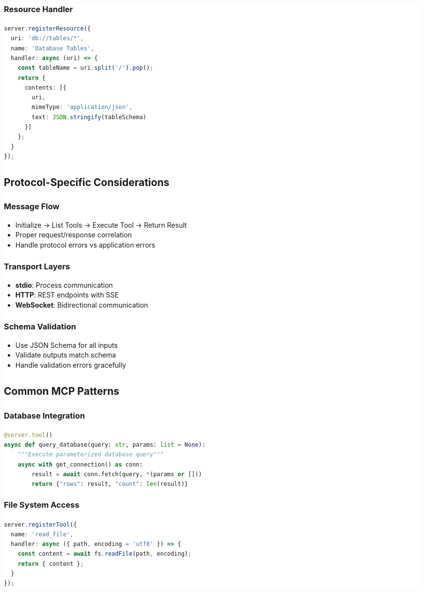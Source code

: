 ### Resource Handler
```typescript
server.registerResource({
  uri: 'db://tables/*',
  name: 'Database Tables',
  handler: async (uri) => {
    const tableName = uri.split('/').pop();
    return {
      contents: [{
        uri,
        mimeType: 'application/json',
        text: JSON.stringify(tableSchema)
      }]
    };
  }
});
```

## Protocol-Specific Considerations

### Message Flow
- Initialize → List Tools → Execute Tool → Return Result
- Proper request/response correlation
- Handle protocol errors vs application errors

### Transport Layers
- **stdio**: Process communication
- **HTTP**: REST endpoints with SSE
- **WebSocket**: Bidirectional communication

### Schema Validation
- Use JSON Schema for all inputs
- Validate outputs match schema
- Handle validation errors gracefully

## Common MCP Patterns

### Database Integration
```python
@server.tool()
async def query_database(query: str, params: list = None):
    """Execute parameterized database query"""
    async with get_connection() as conn:
        result = await conn.fetch(query, *(params or []))
        return {"rows": result, "count": len(result)}
```

### File System Access
```typescript
server.registerTool({
  name: 'read_file',
  handler: async ({ path, encoding = 'utf8' }) => {
    const content = await fs.readFile(path, encoding);
    return { content };
  }
});
```
